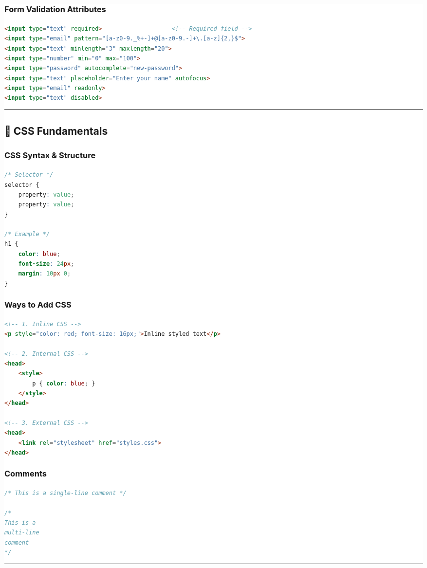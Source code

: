 ### Form Validation Attributes
```html
<input type="text" required>                    <!-- Required field -->
<input type="email" pattern="[a-z0-9._%+-]+@[a-z0-9.-]+\.[a-z]{2,}$">
<input type="text" minlength="3" maxlength="20">
<input type="number" min="0" max="100">
<input type="password" autocomplete="new-password">
<input type="text" placeholder="Enter your name" autofocus>
<input type="email" readonly>
<input type="text" disabled>
```

---

## 🎨 CSS Fundamentals

### CSS Syntax & Structure
```css
/* Selector */
selector {
    property: value;
    property: value;
}

/* Example */
h1 {
    color: blue;
    font-size: 24px;
    margin: 10px 0;
}
```

### Ways to Add CSS
```html
<!-- 1. Inline CSS -->
<p style="color: red; font-size: 16px;">Inline styled text</p>

<!-- 2. Internal CSS -->
<head>
    <style>
        p { color: blue; }
    </style>
</head>

<!-- 3. External CSS -->
<head>
    <link rel="stylesheet" href="styles.css">
</head>
```

### Comments
```css
/* This is a single-line comment */

/*
This is a
multi-line
comment
*/
```

---